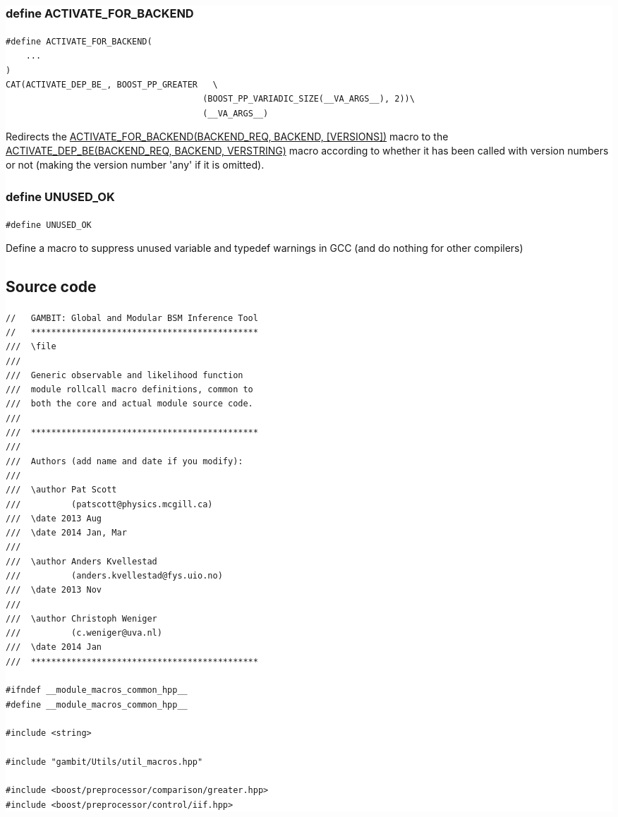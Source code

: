 ### define ACTIVATE_FOR_BACKEND

```
#define ACTIVATE_FOR_BACKEND(
    ...
)
CAT(ACTIVATE_DEP_BE_, BOOST_PP_GREATER   \
                                       (BOOST_PP_VARIADIC_SIZE(__VA_ARGS__), 2))\
                                       (__VA_ARGS__)
```


Redirects the [ACTIVATE_FOR_BACKEND(BACKEND_REQ, BACKEND, [VERSIONS])](/documentation/code/files/module__macros__common_8hpp/#define-module-macros-common-hpp-activate-for-backend) macro to the [ACTIVATE_DEP_BE(BACKEND_REQ, BACKEND, VERSTRING)](/documentation/code/files/module__macros__incore_8hpp/#define-module-macros-incore-hpp-activate-dep-be) macro according to whether it has been called with version numbers or not (making the version number 'any' if it is omitted). 


### define UNUSED_OK

```
#define UNUSED_OK 
```

Define a macro to suppress unused variable and typedef warnings in GCC (and do nothing for other compilers) 

## Source code

```
//   GAMBIT: Global and Modular BSM Inference Tool
//   *********************************************
///  \file
///
///  Generic observable and likelihood function
///  module rollcall macro definitions, common to
///  both the core and actual module source code.
///
///  *********************************************
///
///  Authors (add name and date if you modify):
///
///  \author Pat Scott
///          (patscott@physics.mcgill.ca)
///  \date 2013 Aug
///  \date 2014 Jan, Mar
///
///  \author Anders Kvellestad
///          (anders.kvellestad@fys.uio.no)
///  \date 2013 Nov
///
///  \author Christoph Weniger
///          (c.weniger@uva.nl)
///  \date 2014 Jan
///  *********************************************

#ifndef __module_macros_common_hpp__
#define __module_macros_common_hpp__

#include <string>

#include "gambit/Utils/util_macros.hpp"

#include <boost/preprocessor/comparison/greater.hpp>
#include <boost/preprocessor/control/iif.hpp>
```
